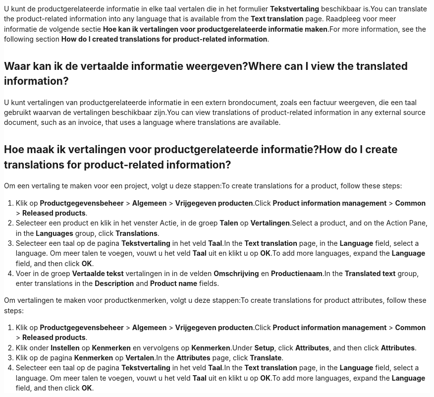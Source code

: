 <span data-ttu-id="e0fb7-110">U kunt de productgerelateerde informatie in elke taal vertalen die in het formulier **Tekstvertaling** beschikbaar is.</span><span class="sxs-lookup"><span data-stu-id="e0fb7-110">You can translate the product-related information into any language that is available from the **Text translation** page.</span></span> <span data-ttu-id="e0fb7-111">Raadpleeg voor meer informatie de volgende sectie **Hoe kan ik vertalingen voor productgerelateerde informatie maken**.</span><span class="sxs-lookup"><span data-stu-id="e0fb7-111">For more information, see the following section **How do I created translations for product-related information**.</span></span>

## <a name="where-can-i-view-the-translated-information"></a><span data-ttu-id="e0fb7-112">Waar kan ik de vertaalde informatie weergeven?</span><span class="sxs-lookup"><span data-stu-id="e0fb7-112">Where can I view the translated information?</span></span>
<span data-ttu-id="e0fb7-113">U kunt vertalingen van productgerelateerde informatie in een extern brondocument, zoals een factuur weergeven, die een taal gebruikt waarvan de vertalingen beschikbaar zijn.</span><span class="sxs-lookup"><span data-stu-id="e0fb7-113">You can view translations of product-related information in any external source document, such as an invoice, that uses a language where translations are available.</span></span>

## <a name="how-do-i-create-translations-for-product-related-information"></a><span data-ttu-id="e0fb7-114">Hoe maak ik vertalingen voor productgerelateerde informatie?</span><span class="sxs-lookup"><span data-stu-id="e0fb7-114">How do I create translations for product-related information?</span></span>
<span data-ttu-id="e0fb7-115">Om een vertaling te maken voor een project, volgt u deze stappen:</span><span class="sxs-lookup"><span data-stu-id="e0fb7-115">To create translations for a product, follow these steps:</span></span>
1.  <span data-ttu-id="e0fb7-116">Klik op **Productgegevensbeheer** &gt; **Algemeen** &gt; **Vrijgegeven producten**.</span><span class="sxs-lookup"><span data-stu-id="e0fb7-116">Click **Product information management** &gt; **Common** &gt; **Released products**.</span></span>
2.  <span data-ttu-id="e0fb7-117">Selecteer een product en klik in het venster Actie, in de groep **Talen** op **Vertalingen**.</span><span class="sxs-lookup"><span data-stu-id="e0fb7-117">Select a product, and on the Action Pane, in the **Languages** group, click **Translations**.</span></span>
3.  <span data-ttu-id="e0fb7-118">Selecteer een taal op de pagina **Tekstvertaling** in het veld **Taal**.</span><span class="sxs-lookup"><span data-stu-id="e0fb7-118">In the **Text translation** page, in the **Language** field, select a language.</span></span> <span data-ttu-id="e0fb7-119">Om meer talen te voegen, vouwt u het veld **Taal** uit en klikt u op **OK**.</span><span class="sxs-lookup"><span data-stu-id="e0fb7-119">To add more languages, expand the **Language** field, and then click **OK**.</span></span>
4.  <span data-ttu-id="e0fb7-120">Voer in de groep **Vertaalde tekst** vertalingen in in de velden **Omschrijving** en **Productienaam**.</span><span class="sxs-lookup"><span data-stu-id="e0fb7-120">In the **Translated text** group, enter translations in the **Description** and **Product name** fields.</span></span>

<span data-ttu-id="e0fb7-121">Om vertalingen te maken voor productkenmerken, volgt u deze stappen:</span><span class="sxs-lookup"><span data-stu-id="e0fb7-121">To create translations for product attributes, follow these steps:</span></span>
1.  <span data-ttu-id="e0fb7-122">Klik op **Productgegevensbeheer** &gt; **Algemeen** &gt; **Vrijgegeven producten**.</span><span class="sxs-lookup"><span data-stu-id="e0fb7-122">Click **Product information management** &gt; **Common** &gt; **Released products**.</span></span>
2.  <span data-ttu-id="e0fb7-123">Klik onder **Instellen** op **Kenmerken** en vervolgens op **Kenmerken**.</span><span class="sxs-lookup"><span data-stu-id="e0fb7-123">Under **Setup**, click **Attributes**, and then click **Attributes**.</span></span>
3.  <span data-ttu-id="e0fb7-124">Klik op de pagina **Kenmerken** op **Vertalen**.</span><span class="sxs-lookup"><span data-stu-id="e0fb7-124">In the **Attributes** page, click **Translate**.</span></span>
4.  <span data-ttu-id="e0fb7-125">Selecteer een taal op de pagina **Tekstvertaling** in het veld **Taal**.</span><span class="sxs-lookup"><span data-stu-id="e0fb7-125">In the **Text translation** page, in the **Language** field, select a language.</span></span> <span data-ttu-id="e0fb7-126">Om meer talen te voegen, vouwt u het veld **Taal** uit en klikt u op **OK**.</span><span class="sxs-lookup"><span data-stu-id="e0fb7-126">To add more languages, expand the **Language** field, and then click **OK**.</span></span>